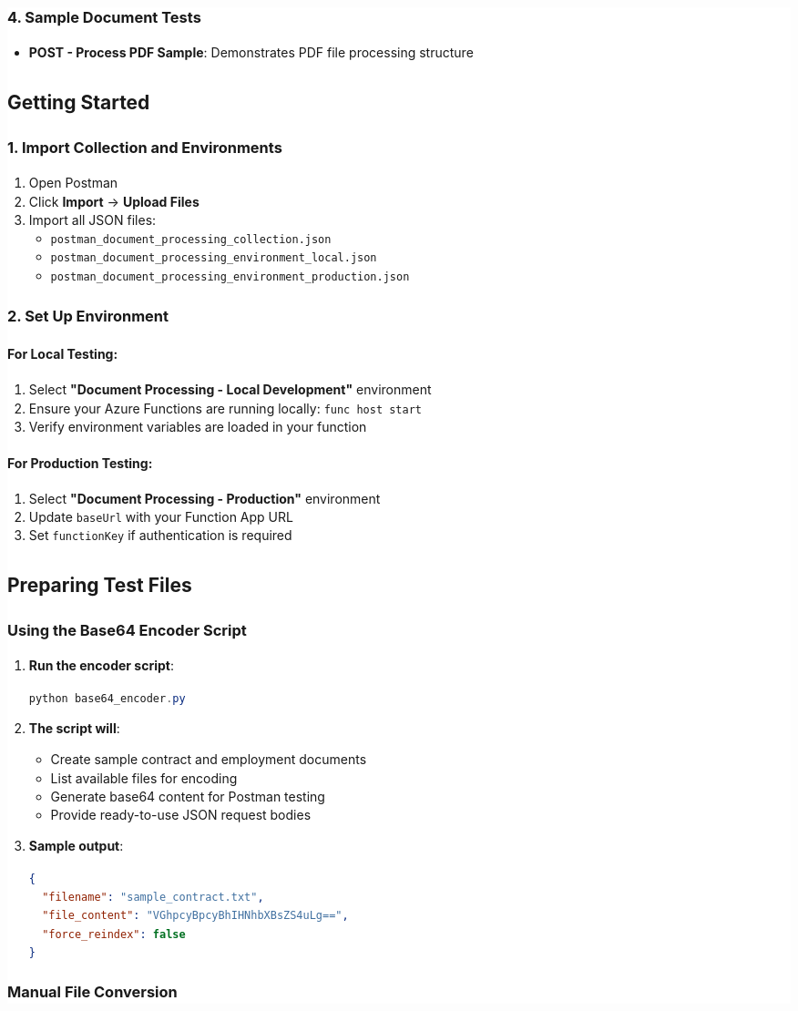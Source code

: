 ### 4. Sample Document Tests
- **POST - Process PDF Sample**: Demonstrates PDF file processing structure

## Getting Started

### 1. Import Collection and Environments

1. Open Postman
2. Click **Import** → **Upload Files**
3. Import all JSON files:
   - `postman_document_processing_collection.json`
   - `postman_document_processing_environment_local.json`
   - `postman_document_processing_environment_production.json`

### 2. Set Up Environment

#### For Local Testing:
1. Select **"Document Processing - Local Development"** environment
2. Ensure your Azure Functions are running locally: `func host start`
3. Verify environment variables are loaded in your function

#### For Production Testing:
1. Select **"Document Processing - Production"** environment
2. Update `baseUrl` with your Function App URL
3. Set `functionKey` if authentication is required

## Preparing Test Files

### Using the Base64 Encoder Script

1. **Run the encoder script**:
   ```powershell
   python base64_encoder.py
   ```

2. **The script will**:
   - Create sample contract and employment documents
   - List available files for encoding
   - Generate base64 content for Postman testing
   - Provide ready-to-use JSON request bodies

3. **Sample output**:
   ```json
   {
     "filename": "sample_contract.txt",
     "file_content": "VGhpcyBpcyBhIHNhbXBsZS4uLg==",
     "force_reindex": false
   }
   ```

### Manual File Conversion
